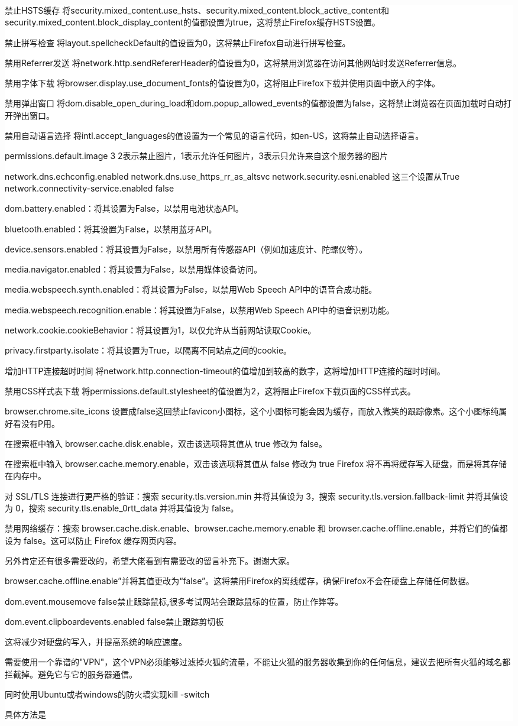 禁止HSTS缓存 将security.mixed_content.use_hsts、security.mixed_content.block_active_content和security.mixed_content.block_display_content的值都设置为true，这将禁止Firefox缓存HSTS设置。

禁止拼写检查 将layout.spellcheckDefault的值设置为0，这将禁止Firefox自动进行拼写检查。

禁用Referrer发送 将network.http.sendRefererHeader的值设置为0，这将禁用浏览器在访问其他网站时发送Referrer信息。

禁用字体下载 将browser.display.use_document_fonts的值设置为0，这将阻止Firefox下载并使用页面中嵌入的字体。

禁用弹出窗口 将dom.disable_open_during_load和dom.popup_allowed_events的值都设置为false，这将禁止浏览器在页面加载时自动打开弹出窗口。

禁用自动语言选择 将intl.accept_languages的值设置为一个常见的语言代码，如en-US，这将禁止自动选择语言。

permissions.default.image 3 2表示禁止图片，1表示允许任何图片，3表示只允许来自这个服务器的图片

network.dns.echconfig.enabled network.dns.use_https_rr_as_altsvc network.security.esni.enabled 这三个设置从True network.connectivity-service.enabled false

dom.battery.enabled：将其设置为False，以禁用电池状态API。

bluetooth.enabled：将其设置为False，以禁用蓝牙API。

device.sensors.enabled：将其设置为False，以禁用所有传感器API（例如加速度计、陀螺仪等）。

media.navigator.enabled：将其设置为False，以禁用媒体设备访问。

media.webspeech.synth.enabled：将其设置为False，以禁用Web Speech API中的语音合成功能。

media.webspeech.recognition.enable：将其设置为False，以禁用Web Speech API中的语音识别功能。

network.cookie.cookieBehavior：将其设置为1，以仅允许从当前网站读取Cookie。

privacy.firstparty.isolate：将其设置为True，以隔离不同站点之间的cookie。

增加HTTP连接超时时间 将network.http.connection-timeout的值增加到较高的数字，这将增加HTTP连接的超时时间。

禁用CSS样式表下载 将permissions.default.stylesheet的值设置为2，这将阻止Firefox下载页面的CSS样式表。

browser.chrome.site_icons 设置成false这回禁止favicon小图标，这个小图标可能会因为缓存，而放入微笑的跟踪像素。这个小图标纯属好看没有P用。

在搜索框中输入 browser.cache.disk.enable，双击该选项将其值从 true 修改为 false。

在搜索框中输入 browser.cache.memory.enable，双击该选项将其值从 false 修改为 true Firefox 将不再将缓存写入硬盘，而是将其存储在内存中。

对 SSL/TLS 连接进行更严格的验证：搜索 security.tls.version.min 并将其值设为 3，搜索 security.tls.version.fallback-limit 并将其值设为 0，搜索 security.tls.enable_0rtt_data 并将其值设为 false。

禁用网络缓存：搜索 browser.cache.disk.enable、browser.cache.memory.enable 和 browser.cache.offline.enable，并将它们的值都设为 false。这可以防止 Firefox 缓存网页内容。

另外肯定还有很多需要改的，希望大佬看到有需要改的留言补充下。谢谢大家。

browser.cache.offline.enable”并将其值更改为“false”。这将禁用Firefox的离线缓存，确保Firefox不会在硬盘上存储任何数据。

dom.event.mousemove false禁止跟踪鼠标,很多考试网站会跟踪鼠标的位置，防止作弊等。

dom.event.clipboardevents.enabled false禁止跟踪剪切板

这将减少对硬盘的写入，并提高系统的响应速度。

需要使用一个靠谱的"VPN"，这个VPN必须能够过滤掉火狐的流量，不能让火狐的服务器收集到你的任何信息，建议去把所有火狐的域名都拦截掉。避免它与它的服务器通信。

同时使用Ubuntu或者windows的防火墙实现kill -switch

具体方法是

